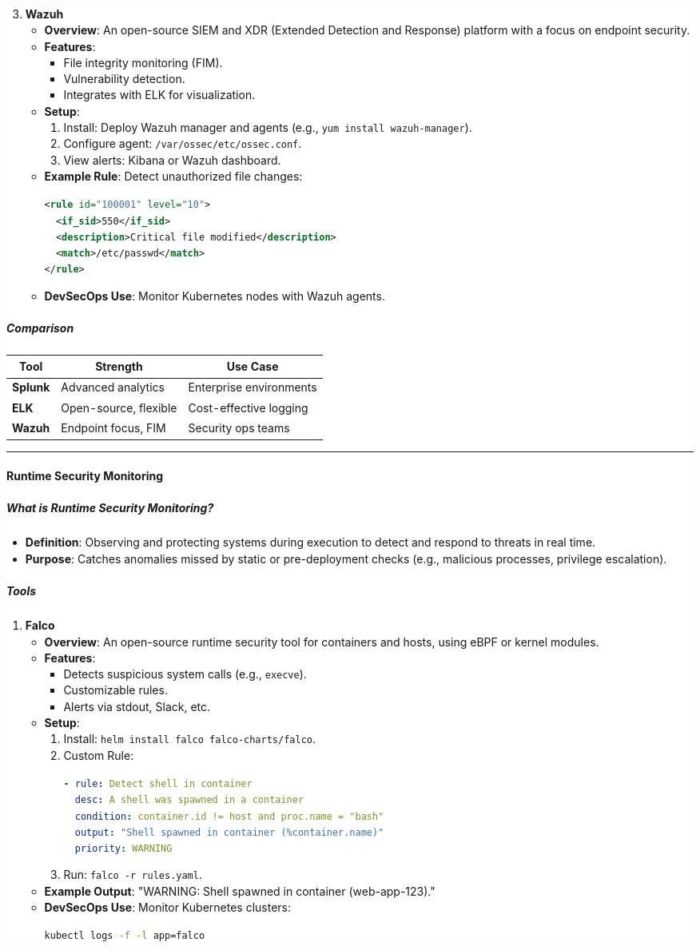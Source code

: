3. **Wazuh**
   - **Overview**: An open-source SIEM and XDR (Extended Detection and Response) platform with a focus on endpoint security.
   - **Features**:
     - File integrity monitoring (FIM).
     - Vulnerability detection.
     - Integrates with ELK for visualization.
   - **Setup**:
     1. Install: Deploy Wazuh manager and agents (e.g., `yum install wazuh-manager`).
     2. Configure agent: `/var/ossec/etc/ossec.conf`.
     3. View alerts: Kibana or Wazuh dashboard.
   - **Example Rule**: Detect unauthorized file changes:
     ```xml
     <rule id="100001" level="10">
       <if_sid>550</if_sid>
       <description>Critical file modified</description>
       <match>/etc/passwd</match>
     </rule>
     ```
   - **DevSecOps Use**: Monitor Kubernetes nodes with Wazuh agents.

##### Comparison
| **Tool**   | **Strength**             | **Use Case**             |
|------------|--------------------------|--------------------------|
| **Splunk** | Advanced analytics       | Enterprise environments  |
| **ELK**    | Open-source, flexible    | Cost-effective logging   |
| **Wazuh**  | Endpoint focus, FIM      | Security ops teams       |

---

#### Runtime Security Monitoring
##### What is Runtime Security Monitoring?
- **Definition**: Observing and protecting systems during execution to detect and respond to threats in real time.
- **Purpose**: Catches anomalies missed by static or pre-deployment checks (e.g., malicious processes, privilege escalation).

##### Tools
1. **Falco**
   - **Overview**: An open-source runtime security tool for containers and hosts, using eBPF or kernel modules.
   - **Features**:
     - Detects suspicious system calls (e.g., `execve`).
     - Customizable rules.
     - Alerts via stdout, Slack, etc.
   - **Setup**:
     1. Install: `helm install falco falco-charts/falco`.
     2. Custom Rule:
        ```yaml
        - rule: Detect shell in container
          desc: A shell was spawned in a container
          condition: container.id != host and proc.name = "bash"
          output: "Shell spawned in container (%container.name)"
          priority: WARNING
        ```
     3. Run: `falco -r rules.yaml`.
   - **Example Output**: "WARNING: Shell spawned in container (web-app-123)."
   - **DevSecOps Use**: Monitor Kubernetes clusters:
     ```bash
     kubectl logs -f -l app=falco
     ```
